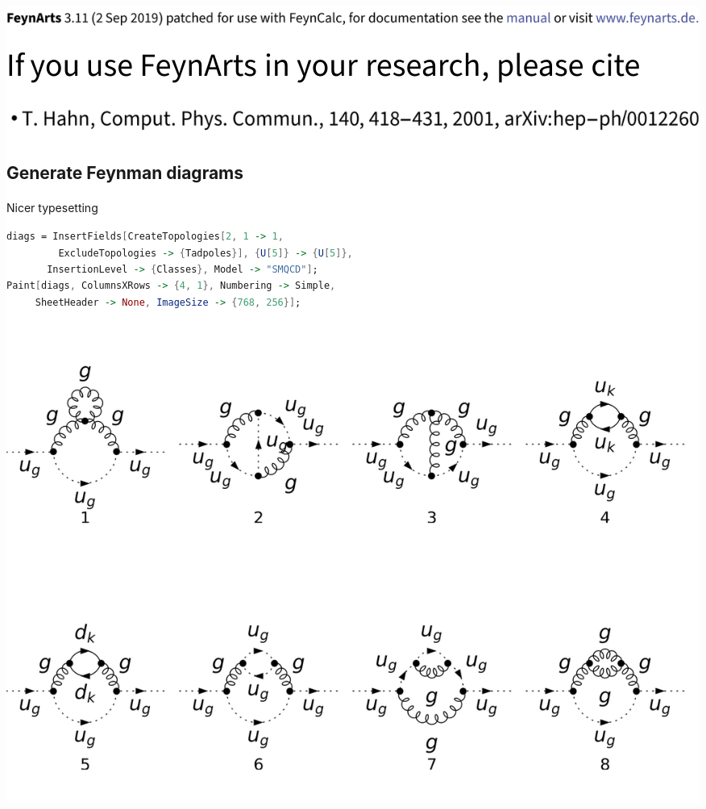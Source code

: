 ![1qo4z5not0lhy](img/1qo4z5not0lhy.svg)

![0liutpchexhmt](img/0liutpchexhmt.svg)

![145baygm4jppw](img/145baygm4jppw.svg)

## Generate Feynman diagrams

Nicer typesetting

```mathematica
diags = InsertFields[CreateTopologies[2, 1 -> 1, 
         ExcludeTopologies -> {Tadpoles}], {U[5]} -> {U[5]}, 
       InsertionLevel -> {Classes}, Model -> "SMQCD"]; 
Paint[diags, ColumnsXRows -> {4, 1}, Numbering -> Simple, 
     SheetHeader -> None, ImageSize -> {768, 256}]; 
```

![19coiuk6tk9jt](img/19coiuk6tk9jt.svg)

![1xk22zuxa41vi](img/1xk22zuxa41vi.svg)
